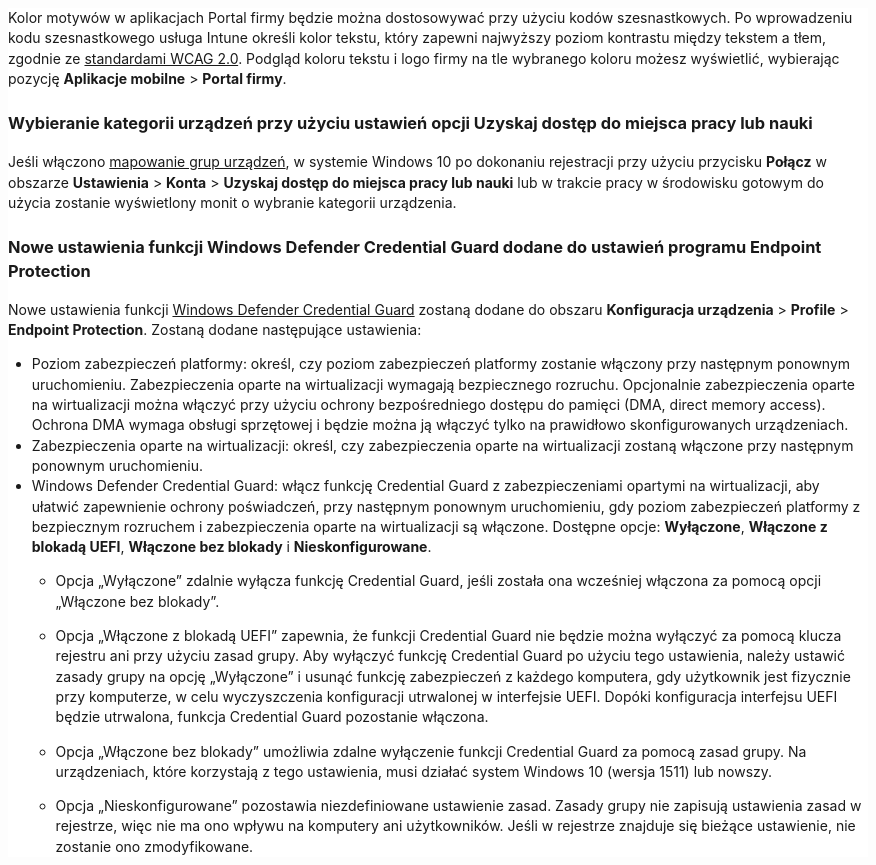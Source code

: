 Kolor motywów w aplikacjach Portal firmy będzie można dostosowywać przy użyciu kodów szesnastkowych. Po wprowadzeniu kodu szesnastkowego usługa Intune określi kolor tekstu, który zapewni najwyższy poziom kontrastu między tekstem a tłem, zgodnie ze [standardami WCAG 2.0](http://www.w3.org/TR/WCAG20). Podgląd koloru tekstu i logo firmy na tle wybranego koloru możesz wyświetlić, wybierając pozycję **Aplikacje mobilne** > **Portal firmy**. 

### <a name="select-device-categories-by-using-the-access-work-or-school-settings----1058963---"></a>Wybieranie kategorii urządzeń przy użyciu ustawień opcji Uzyskaj dostęp do miejsca pracy lub nauki  
Jeśli włączono [mapowanie grup urządzeń](https://docs.microsoft.com/en-us/intune/device-group-mapping), w systemie Windows 10 po dokonaniu rejestracji przy użyciu przycisku **Połącz** w obszarze **Ustawienia** > **Konta** > **Uzyskaj dostęp do miejsca pracy lub nauki** lub w trakcie pracy w środowisku gotowym do użycia zostanie wyświetlony monit o wybranie kategorii urządzenia.

### <a name="new-windows-defender-credential-guard-settings-added-to-endpoint-protection-settings---1102252---"></a>Nowe ustawienia funkcji Windows Defender Credential Guard dodane do ustawień programu Endpoint Protection  

Nowe ustawienia funkcji [Windows Defender Credential Guard](https://docs.microsoft.com/windows/access-protection/credential-guard/credential-guard) zostaną dodane do obszaru **Konfiguracja urządzenia** > **Profile** > **Endpoint Protection**. Zostaną dodane następujące ustawienia: 

- Poziom zabezpieczeń platformy: określ, czy poziom zabezpieczeń platformy zostanie włączony przy następnym ponownym uruchomieniu. Zabezpieczenia oparte na wirtualizacji wymagają bezpiecznego rozruchu. Opcjonalnie zabezpieczenia oparte na wirtualizacji można włączyć przy użyciu ochrony bezpośredniego dostępu do pamięci (DMA, direct memory access). Ochrona DMA wymaga obsługi sprzętowej i będzie można ją włączyć tylko na prawidłowo skonfigurowanych urządzeniach.
- Zabezpieczenia oparte na wirtualizacji: określ, czy zabezpieczenia oparte na wirtualizacji zostaną włączone przy następnym ponownym uruchomieniu. 
- Windows Defender Credential Guard: włącz funkcję Credential Guard z zabezpieczeniami opartymi na wirtualizacji, aby ułatwić zapewnienie ochrony poświadczeń, przy następnym ponownym uruchomieniu, gdy poziom zabezpieczeń platformy z bezpiecznym rozruchem i zabezpieczenia oparte na wirtualizacji są włączone. Dostępne opcje: **Wyłączone**, **Włączone z blokadą UEFI**, **Włączone bez blokady** i **Nieskonfigurowane**. 
  - Opcja „Wyłączone” zdalnie wyłącza funkcję Credential Guard, jeśli została ona wcześniej włączona za pomocą opcji „Włączone bez blokady”.

  - Opcja „Włączone z blokadą UEFI” zapewnia, że funkcji Credential Guard nie będzie można wyłączyć za pomocą klucza rejestru ani przy użyciu zasad grupy. Aby wyłączyć funkcję Credential Guard po użyciu tego ustawienia, należy ustawić zasady grupy na opcję „Wyłączone” i usunąć funkcję zabezpieczeń z każdego komputera, gdy użytkownik jest fizycznie przy komputerze, w celu wyczyszczenia konfiguracji utrwalonej w interfejsie UEFI. Dopóki konfiguracja interfejsu UEFI będzie utrwalona, funkcja Credential Guard pozostanie włączona.

  - Opcja „Włączone bez blokady” umożliwia zdalne wyłączenie funkcji Credential Guard za pomocą zasad grupy. Na urządzeniach, które korzystają z tego ustawienia, musi działać system Windows 10 (wersja 1511) lub nowszy.

  - Opcja „Nieskonfigurowane” pozostawia niezdefiniowane ustawienie zasad. Zasady grupy nie zapisują ustawienia zasad w rejestrze, więc nie ma ono wpływu na komputery ani użytkowników. Jeśli w rejestrze znajduje się bieżące ustawienie, nie zostanie ono zmodyfikowane.
